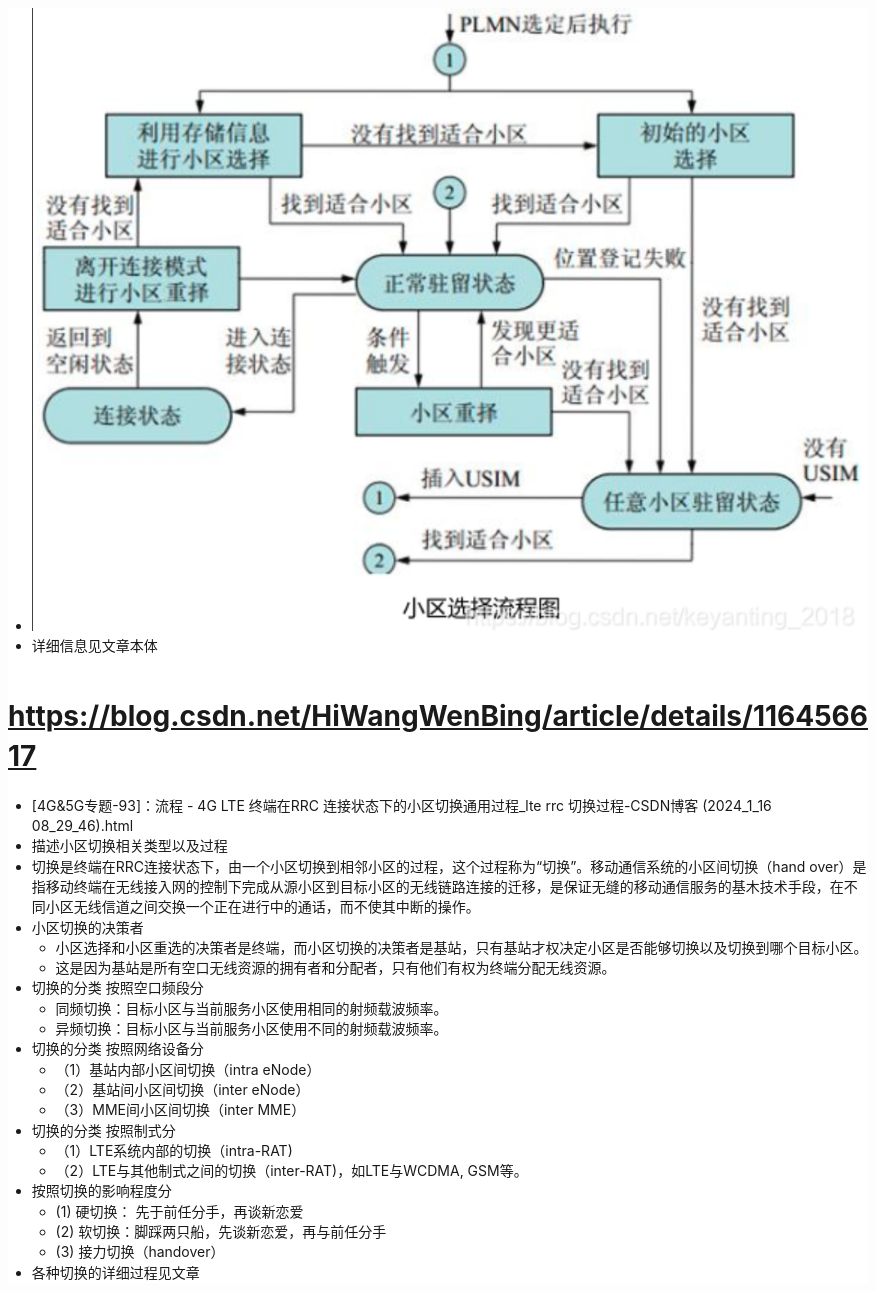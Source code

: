   - ![](pic/2024-01-16-08-14-29.png)
- 详细信息见文章本体

# https://blog.csdn.net/HiWangWenBing/article/details/116456617
- [4G&5G专题-93]：流程 - 4G LTE 终端在RRC 连接状态下的小区切换通用过程_lte rrc 切换过程-CSDN博客 (2024_1_16 08_29_46).html
- 描述小区切换相关类型以及过程
- 切换是终端在RRC连接状态下，由一个小区切换到相邻小区的过程，这个过程称为“切换”。移动通信系统的小区间切换（hand over）是指移动终端在无线接入网的控制下完成从源小区到目标小区的无线链路连接的迁移，是保证无缝的移动通信服务的基木技术手段，在不同小区无线信道之间交换一个正在进行中的通话，而不使其中断的操作。
- 小区切换的决策者
  - 小区选择和小区重选的决策者是终端，而小区切换的决策者是基站，只有基站才权决定小区是否能够切换以及切换到哪个目标小区。
  - 这是因为基站是所有空口无线资源的拥有者和分配者，只有他们有权为终端分配无线资源。
- 切换的分类 按照空口频段分
  - 同频切换：目标小区与当前服务小区使用相同的射频载波频率。
  - 异频切换：目标小区与当前服务小区使用不同的射频载波频率。
- 切换的分类 按照网络设备分
  - （1）基站内部小区间切换（intra eNode）
  - （2）基站间小区间切换（inter eNode）
  - （3）MME间小区间切换（inter MME）
- 切换的分类 按照制式分
  - （1）LTE系统内部的切换（intra-RAT)
  - （2）LTE与其他制式之间的切换（inter-RAT)，如LTE与WCDMA, GSM等。
- 按照切换的影响程度分
  - (1) 硬切换： 先于前任分手，再谈新恋爱
  - (2) 软切换：脚踩两只船，先谈新恋爱，再与前任分手
  - (3) 接力切换（handover）
- 各种切换的详细过程见文章  

